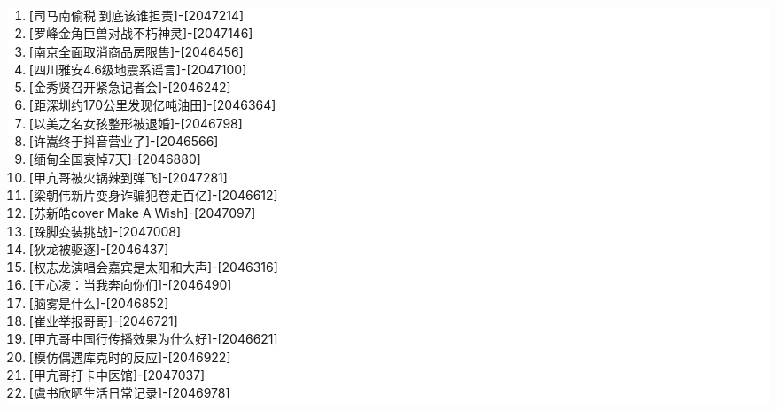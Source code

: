 1. [司马南偷税 到底该谁担责]-[2047214]
1. [罗峰金角巨兽对战不朽神灵]-[2047146]
1. [南京全面取消商品房限售]-[2046456]
1. [四川雅安4.6级地震系谣言]-[2047100]
1. [金秀贤召开紧急记者会]-[2046242]
1. [距深圳约170公里发现亿吨油田]-[2046364]
1. [以美之名女孩整形被退婚]-[2046798]
1. [许嵩终于抖音营业了]-[2046566]
1. [缅甸全国哀悼7天]-[2046880]
1. [甲亢哥被火锅辣到弹飞]-[2047281]
1. [梁朝伟新片变身诈骗犯卷走百亿]-[2046612]
1. [苏新皓cover Make A Wish]-[2047097]
1. [跺脚变装挑战]-[2047008]
1. [狄龙被驱逐]-[2046437]
1. [权志龙演唱会嘉宾是太阳和大声]-[2046316]
1. [王心凌：当我奔向你们]-[2046490]
1. [脑雾是什么]-[2046852]
1. [崔业举报哥哥]-[2046721]
1. [甲亢哥中国行传播效果为什么好]-[2046621]
1. [模仿偶遇库克时的反应]-[2046922]
1. [甲亢哥打卡中医馆]-[2047037]
1. [虞书欣晒生活日常记录]-[2046978]
